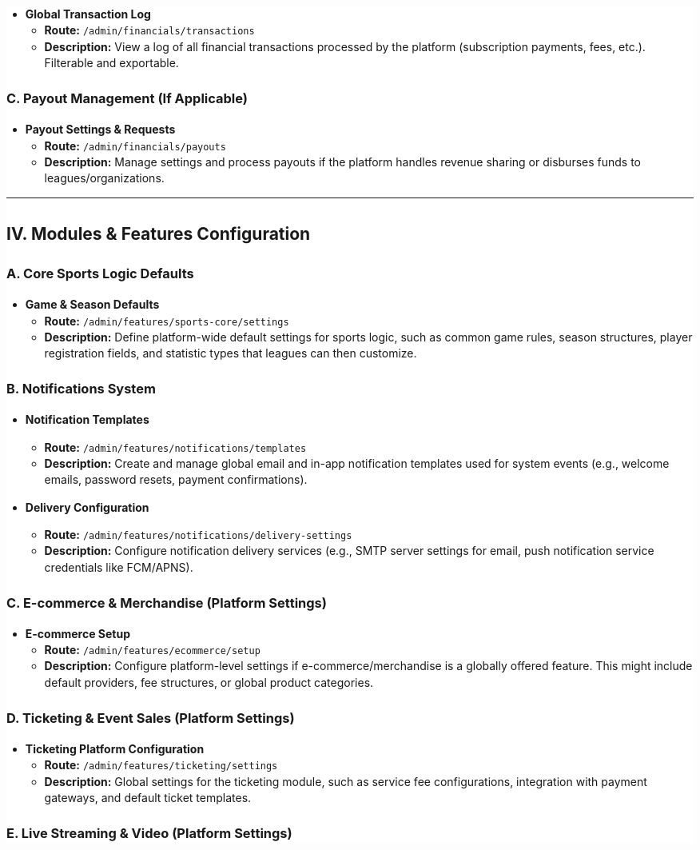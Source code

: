 - **Global Transaction Log**
  - **Route:** `/admin/financials/transactions`
  - **Description:** View a log of all financial transactions processed by the platform (subscription payments, fees, etc.). Filterable and exportable.

### C. Payout Management (If Applicable)

- **Payout Settings & Requests**
  - **Route:** `/admin/financials/payouts`
  - **Description:** Manage settings and process payouts if the platform handles revenue sharing or disburses funds to leagues/organizations.

---

## IV. Modules & Features Configuration

### A. Core Sports Logic Defaults

- **Game & Season Defaults**
  - **Route:** `/admin/features/sports-core/settings`
  - **Description:** Define platform-wide default settings for sports logic, such as common game rules, season structures, player registration fields, and statistic types that leagues can then customize.

### B. Notifications System

- **Notification Templates**
  - **Route:** `/admin/features/notifications/templates`
  - **Description:** Create and manage global email and in-app notification templates used for system events (e.g., welcome emails, password resets, payment confirmations).

- **Delivery Configuration**
  - **Route:** `/admin/features/notifications/delivery-settings`
  - **Description:** Configure notification delivery services (e.g., SMTP server settings for email, push notification service credentials like FCM/APNS).

### C. E-commerce & Merchandise (Platform Settings)

- **E-commerce Setup**
  - **Route:** `/admin/features/ecommerce/setup`
  - **Description:** Configure platform-level settings if e-commerce/merchandise is a globally offered feature. This might include default providers, fee structures, or global product categories.

### D. Ticketing & Event Sales (Platform Settings)

- **Ticketing Platform Configuration**
  - **Route:** `/admin/features/ticketing/settings`
  - **Description:** Global settings for the ticketing module, such as service fee configurations, integration with payment gateways, and default ticket templates.

### E. Live Streaming & Video (Platform Settings)
